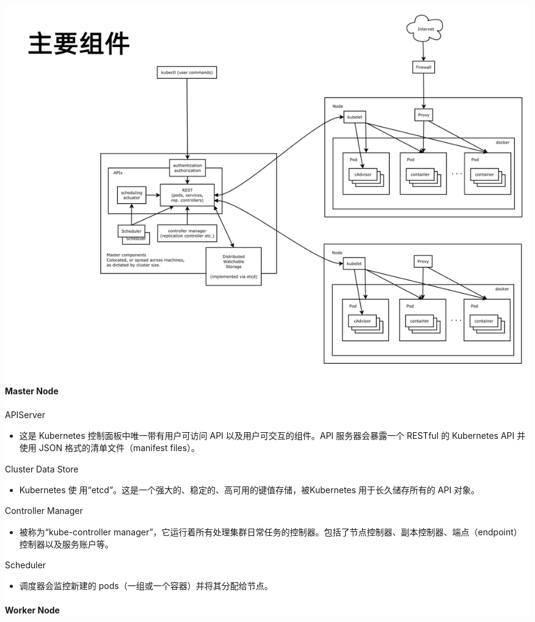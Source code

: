 

![](assets/k8s_core_compoments.png)



#### Master Node

APIServer

* 这是 Kubernetes 控制面板中唯一带有用户可访问 API 以及用户可交互的组件。API 服务器会暴露一个 RESTful 的 Kubernetes API 并使用 JSON 格式的清单文件（manifest files）。

Cluster Data Store

* Kubernetes 使 用“etcd”。这是一个强大的、稳定的、高可用的键值存储，被Kubernetes 用于长久储存所有的 API 对象。

Controller Manager

* 被称为“kube-controller manager”，它运行着所有处理集群日常任务的控制器。包括了节点控制器、副本控制器、端点（endpoint）控制器以及服务账户等。

Scheduler

* 调度器会监控新建的 pods（一组或一个容器）并将其分配给节点。



#### Worker Node
